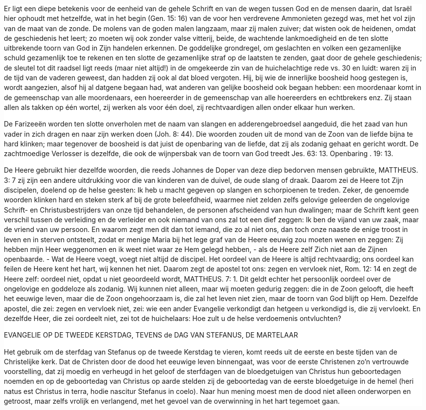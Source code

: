 Er ligt een diepe betekenis voor de eenheid van de gehele Schrift en van de wegen tussen God en de mensen daarin, dat Israël hier ophoudt met hetzelfde, wat in het begin (Gen. 15: 16) van de voor hen verdrevene Ammonieten gezegd was, met het vol zijn van de maat van de zonde. De molens van de goden malen langzaam, maar zij malen zuiver; dat wisten ook de heidenen, omdat de geschiedenis het leert; zo moeten wij ook zonder valse vitterij, beide, de wachtende lankmoedigheid en de ten slotte uitbrekende toorn van God in Zijn handelen erkennen. De goddelijke grondregel, om geslachten en volken een gezamenlijke schuld gezamenlijk toe te rekenen en ten slotte de gezamenlijke straf op de laatsten te zenden, gaat door de gehele geschiedenis; de sleutel tot dit raadsel ligt reeds (maar niet altijd!) in de omgekeerde zin van de huichelachtige rede vs. 30 en luidt: waren zij in de tijd van de vaderen geweest, dan hadden zij ook al dat bloed vergoten. Hij, bij wie de innerlijke boosheid hoog gestegen is, wordt  aangezien,  alsof hij al datgene begaan had,  wat  anderen van gelijke boosheid  ook begaan  hebben:  een  moordenaar  komt  in  de  gemeenschap  van  alle  moordenaars,  een hoereerder in de gemeenschap van alle hoereerders en echtbrekers enz. Zij staan allen als takken op één wortel, zij werken als voor één doel, zij rechtvaardigen allen onder elkaar hun werken.

De Farizeeën worden ten slotte onverholen met de naam van slangen en adderengebroedsel aangeduid, die het zaad van hun vader in zich dragen en naar zijn werken doen (Joh. 8: 44). Die woorden zouden uit de mond van de Zoon van de liefde bijna te hard klinken; maar tegenover de boosheid is dat juist de openbaring van de liefde, dat zij als zodanig gehaat en gericht wordt. De zachtmoedige Verlosser is dezelfde, die ook de wijnpersbak van de toorn van God treedt Jes. 63: 13. Openbaring . 19: 13.

De  Heere  gebruikt  hier  dezelfde  woorden,  die  reeds  Johannes  de  Doper  van  deze  diep bedorven mensen gebruikte, MATTHEUS. 3: 7 zij zijn een andere uitdrukking voor die van kinderen van de duivel, de oude slang of draak. Daarom zei de Heere tot Zijn discipelen, doelend op de helse geesten: Ik heb u macht gegeven op slangen en schorpioenen te treden. Zeker,  de  genoemde  woorden  klinken  hard  en  steken  sterk  af  bij  de  grote  beleefdheid, waarmee niet zelden zelfs gelovige geleerden de ongelovige Schrift- en Christusbestrijders van onze tijd behandelen, de personen afscheidend van hun dwalingen; maar de Schrift kent geen verschil tussen de verleiding en de verleider en ook niemand van ons zal tot een dief zeggen: Ik ben de vijand van uw zaak, maar de vriend van uw persoon. En waarom zegt men dit dan tot iemand, die zo al niet ons, dan toch onze naaste de enige troost in leven en in sterven ontsteelt, zodat er menige Maria bij het lege graf van de Heere eeuwig zou moeten wenen en zeggen: Zij hebben mijn Heer weggenomen en ik weet niet waar ze Hem gelegd hebben, - als de Heere zelf Zich niet aan de Zijnen openbaarde. - Wat de Heere voegt, voegt niet altijd de discipel. Het oordeel van de Heere is altijd rechtvaardig; ons oordeel kan feilen de Heere kent het hart, wij kennen het niet. Daarom zegt de apostel tot ons: zegen en vervloek niet,  Rom.  12:  14  en  zegt  de  Heere  zelf:  oordeel niet,  opdat  u  niet  geoordeeld  wordt, MATTHEUS. 7: 1. Dit geldt echter het persoonlijk oordeel over de ongelovige en goddeloze als zodanig. Wij kunnen niet alleen, maar wij moeten gedurig zeggen: die in de Zoon gelooft, die heeft het eeuwige leven, maar die de Zoon ongehoorzaam is, die zal het leven niet zien, maar de toorn van God blijft op Hem. Dezelfde apostel, die zei: zegen en vervloek niet, zei: wie  een  ander  Evangelie  verkondigt  dan  hetgeen  u  verkondigd  is,  die  zij  vervloekt.  En dezelfde Heer, die zei oordeelt niet, zei tot de huichelaars: Hoe zult u de helse verdoemenis ontvluchten?

EVANGELIE OP DE TWEEDE KERSTDAG, TEVENS de DAG VAN STEFANUS, DE MARTELAAR

Het gebruik om de sterfdag van Stefanus op de tweede Kerstdag te vieren, komt reeds uit de eerste en beste tijden van de Christelijke kerk. Dat de Christen door de dood het eeuwige leven binnengaat, was voor de eerste Christenen zo’n vertrouwde voorstelling, dat zij moedig en   verheugd   in   het   geloof   de   sterfdagen   van   de   bloedgetuigen   van   Christus   hun geboortedagen  noemden  en  op  de  geboortedag  van  Christus  op  aarde  stelden  zij  de geboortedag van de eerste bloedgetuige in de hemel (heri natus est Christus in terra, hodie nascitur Stefanus in coelo). Naar hun mening moest men de dood niet alleen onderworpen en getroost, maar zelfs vrolijk en verlangend, met het gevoel van de overwinning in het hart tegemoet gaan.
